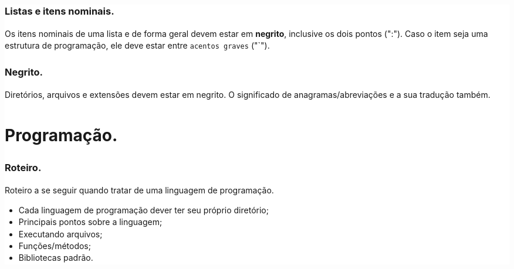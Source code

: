 ### Listas e itens nominais.

Os itens nominais de uma lista e de forma geral devem estar em **negrito**, inclusive os dois pontos (":"). Caso o item seja uma estrutura de programação, ele deve estar entre `acentos graves` ("`").

### Negrito.

Diretórios, arquivos e extensões devem estar em negrito. O significado de anagramas/abreviações e a sua tradução também.

# Programação.

### Roteiro.

Roteiro a se seguir quando tratar de uma linguagem de programação.

- Cada linguagem de programação dever ter seu próprio diretório;
- Principais pontos sobre a linguagem;
- Executando arquivos;
- Funções/métodos;
- Bibliotecas padrão.